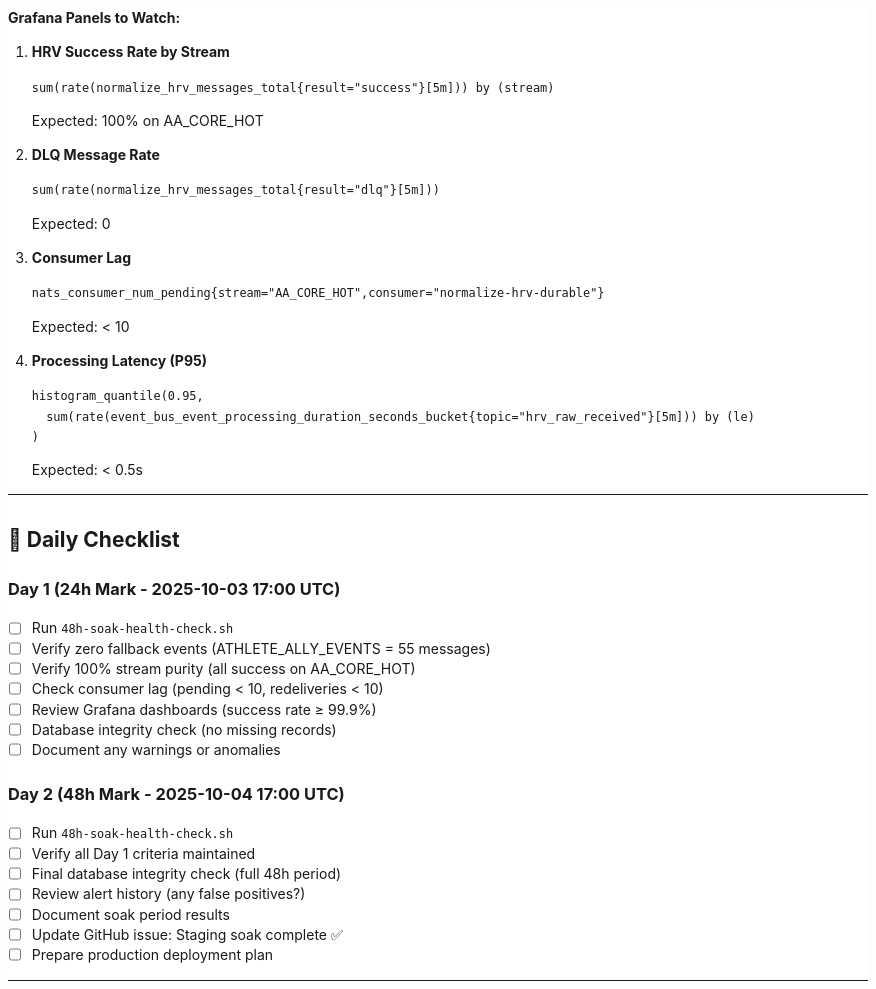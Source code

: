 **Grafana Panels to Watch:**

1. **HRV Success Rate by Stream**
   ```promql
   sum(rate(normalize_hrv_messages_total{result="success"}[5m])) by (stream)
   ```
   Expected: 100% on AA_CORE_HOT

2. **DLQ Message Rate**
   ```promql
   sum(rate(normalize_hrv_messages_total{result="dlq"}[5m]))
   ```
   Expected: 0

3. **Consumer Lag**
   ```promql
   nats_consumer_num_pending{stream="AA_CORE_HOT",consumer="normalize-hrv-durable"}
   ```
   Expected: < 10

4. **Processing Latency (P95)**
   ```promql
   histogram_quantile(0.95,
     sum(rate(event_bus_event_processing_duration_seconds_bucket{topic="hrv_raw_received"}[5m])) by (le)
   )
   ```
   Expected: < 0.5s

---

## 📅 Daily Checklist

### Day 1 (24h Mark - 2025-10-03 17:00 UTC)

- [ ] Run `48h-soak-health-check.sh`
- [ ] Verify zero fallback events (ATHLETE_ALLY_EVENTS = 55 messages)
- [ ] Verify 100% stream purity (all success on AA_CORE_HOT)
- [ ] Check consumer lag (pending < 10, redeliveries < 10)
- [ ] Review Grafana dashboards (success rate ≥ 99.9%)
- [ ] Database integrity check (no missing records)
- [ ] Document any warnings or anomalies

### Day 2 (48h Mark - 2025-10-04 17:00 UTC)

- [ ] Run `48h-soak-health-check.sh`
- [ ] Verify all Day 1 criteria maintained
- [ ] Final database integrity check (full 48h period)
- [ ] Review alert history (any false positives?)
- [ ] Document soak period results
- [ ] Update GitHub issue: Staging soak complete ✅
- [ ] Prepare production deployment plan

---
